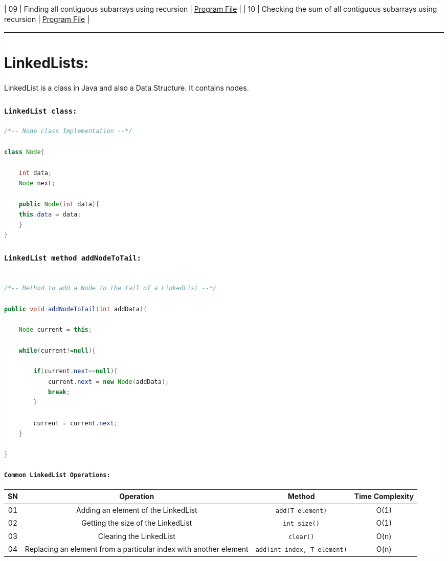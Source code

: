 | 09 | Finding all contiguous subarrays using recursion | [Program File](Arrays%20and%20ArrayLists/SubArrayUsingRecursion.java) |
| 10 | Checking the sum of all contiguous subarrays using recursion | [Program File](Arrays%20and%20ArrayLists/SumOfContiguousSubArrays.java) |

---------------------------------------------------------------------------------------------

# LinkedLists:

LinkedList is a class in Java and also a Data Structure. It contains nodes.

### `LinkedList class:`

```java
/*-- Node class Implementation --*/

class Node{

    int data;
    Node next;

    public Node(int data){
    this.data = data;
    }
}
```

### `LinkedList method addNodeToTail:`

```java

/*-- Method to add a Node to the tail of a LinkedList --*/

public void addNodeToTail(int addData){

    Node current = this;

    while(current!=null){

        if(current.next==null){
            current.next = new Node(addData);
            break;
        }

        current = current.next;
    }

}
```

#### `Common LinkedList Operations:`

| SN | Operation | Method | Time Complexity |
| :---: | :---: | :---: | :---: |
| 01 | Adding an element of the LinkedList | `add(T element)` | O(1) |
| 02 | Getting the size of the LinkedList | `int size()` | O(1) |
| 03 | Clearing the LinkedList | `clear()` | O(n) |
| 04 | Replacing an element from a particular index with another element | `add(int index, T element)` | O(n) |
